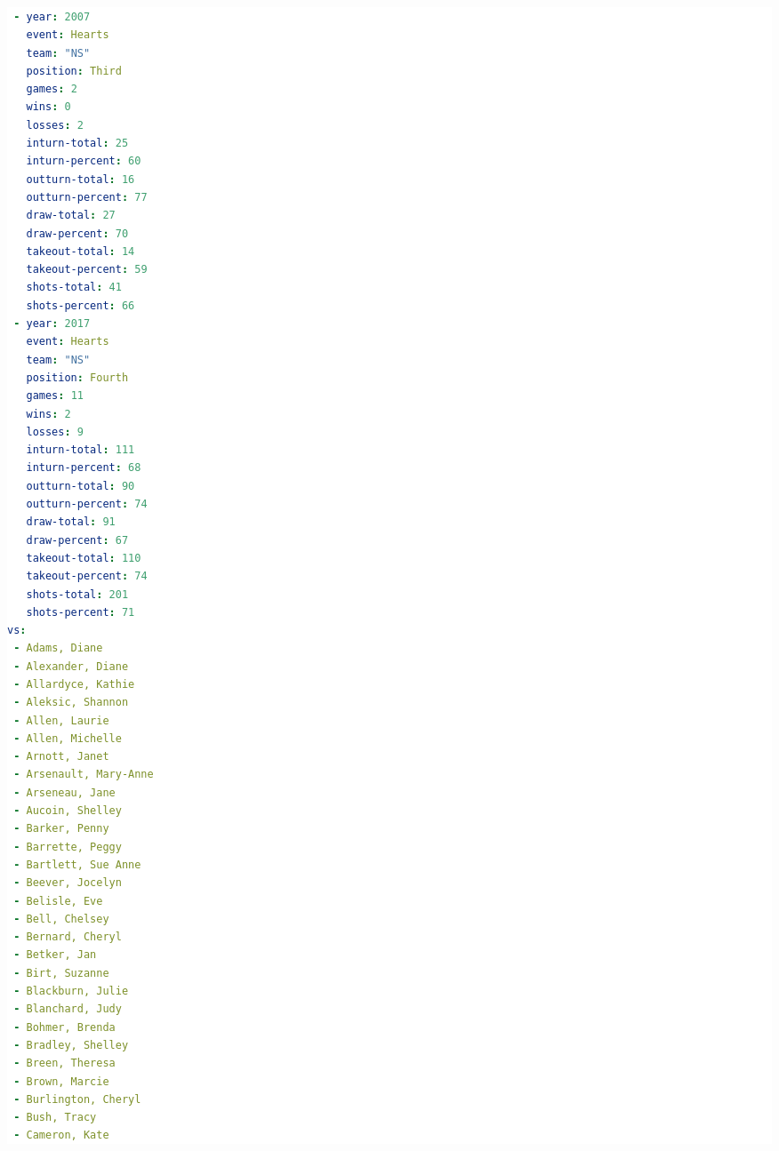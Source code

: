 ```yaml
 - year: 2007
   event: Hearts
   team: "NS"
   position: Third
   games: 2
   wins: 0
   losses: 2
   inturn-total: 25
   inturn-percent: 60
   outturn-total: 16
   outturn-percent: 77
   draw-total: 27
   draw-percent: 70
   takeout-total: 14
   takeout-percent: 59
   shots-total: 41
   shots-percent: 66
 - year: 2017
   event: Hearts
   team: "NS"
   position: Fourth
   games: 11
   wins: 2
   losses: 9
   inturn-total: 111
   inturn-percent: 68
   outturn-total: 90
   outturn-percent: 74
   draw-total: 91
   draw-percent: 67
   takeout-total: 110
   takeout-percent: 74
   shots-total: 201
   shots-percent: 71
vs:
 - Adams, Diane
 - Alexander, Diane
 - Allardyce, Kathie
 - Aleksic, Shannon
 - Allen, Laurie
 - Allen, Michelle
 - Arnott, Janet
 - Arsenault, Mary-Anne
 - Arseneau, Jane
 - Aucoin, Shelley
 - Barker, Penny
 - Barrette, Peggy
 - Bartlett, Sue Anne
 - Beever, Jocelyn
 - Belisle, Eve
 - Bell, Chelsey
 - Bernard, Cheryl
 - Betker, Jan
 - Birt, Suzanne
 - Blackburn, Julie
 - Blanchard, Judy
 - Bohmer, Brenda
 - Bradley, Shelley
 - Breen, Theresa
 - Brown, Marcie
 - Burlington, Cheryl
 - Bush, Tracy
 - Cameron, Kate
```